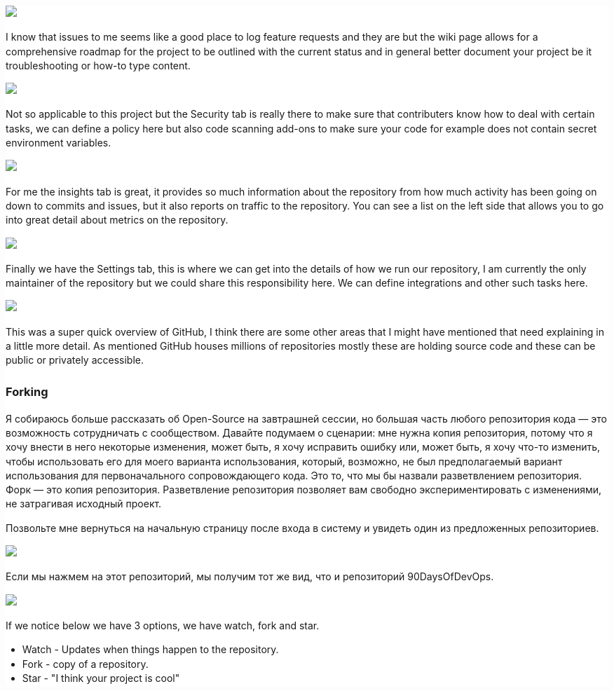 ![](../images/Day40_Git14.png?v1)

I know that issues to me seems like a good place to log feature requests and they are but the wiki page allows for a comprehensive roadmap for the project to be outlined with the current status and in general better document your project be it troubleshooting or how-to type content. 

![](../images/Day40_Git15.png?v1)

Not so applicable to this project but the Security tab is really there to make sure that contributers know how to deal with certain tasks, we can define a policy here but also code scanning add-ons to make sure your code for example does not contain secret environment variables. 

![](../images/Day40_Git16.png?v1)

For me the insights tab is great, it provides so much information about the repository from how much activity has been going on down to commits and issues, but it also reports on traffic to the repository. You can see a list on the left side that allows you to go into great detail about metrics on the repository. 

![](../images/Day40_Git17.png?v1)

Finally we have the Settings tab, this is where we can get into the details of how we run our repository, I am currently the only maintainer of the repository but we could share this responsibility here. We can define integrations and other such tasks here. 

![](../images/Day40_Git18.png?v1)

This was a super quick overview of GitHub, I think there are some other areas that I might have mentioned that need explaining in a little more detail. As mentioned GitHub houses millions of repositories mostly these are holding source code and these can be public or privately accessible. 

### Forking 

Я собираюсь больше рассказать об Open-Source на завтрашней сессии, но большая часть любого репозитория кода — это возможность сотрудничать с сообществом. Давайте подумаем о сценарии: мне нужна копия репозитория, потому что я хочу внести в него некоторые изменения, может быть, я хочу исправить ошибку или, может быть, я хочу что-то изменить, чтобы использовать его для моего варианта использования, который, возможно, не был предполагаемый вариант использования для первоначального сопровождающего кода. Это то, что мы бы назвали разветвлением репозитория. Форк — это копия репозитория. Разветвление репозитория позволяет вам свободно экспериментировать с изменениями, не затрагивая исходный проект.

Позвольте мне вернуться на начальную страницу после входа в систему и увидеть один из предложенных репозиториев.

![](../images/Day40_Git19.png?v1)

Если мы нажмем на этот репозиторий, мы получим тот же вид, что и репозиторий 90DaysOfDevOps.

![](../images/Day40_Git20.png?v1)

If we notice below we have 3 options, we have watch, fork and star. 

- Watch - Updates when things happen to the repository.  
- Fork - copy of a repository.
- Star - "I think your project is cool"

